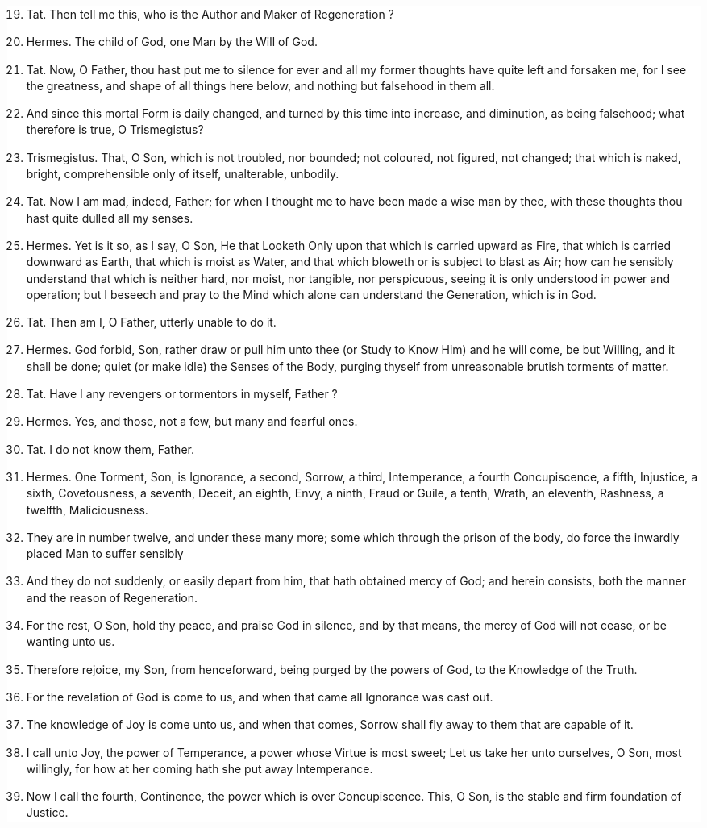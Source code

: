19. Tat. Then tell me this, who is the Author and Maker of Regeneration ?

20. Hermes. The child of God, one Man by the Will of God.

21. Tat. Now, O Father, thou hast put me to silence for ever and all my former thoughts have quite left and forsaken me, for I see the greatness, and shape of all things here below, and nothing but falsehood in them all.

22. And since this mortal Form is daily changed, and turned by this time into increase, and diminution, as being falsehood; what therefore is true, O Trismegistus?

23. Trismegistus. That, O Son, which is not troubled, nor bounded; not coloured, not figured, not changed; that which is naked, bright, comprehensible only of itself, unalterable, unbodily.

24. Tat. Now I am mad, indeed, Father; for when I thought me to have been made a wise man by thee, with these thoughts thou hast quite dulled all my senses.

25. Hermes. Yet is it so, as I say, O Son, He that Looketh Only upon that which is carried upward as Fire, that which is carried downward as Earth, that which is moist as Water, and that which bloweth or is subject to blast as Air; how can he sensibly understand that which is neither hard, nor moist, nor tangible, nor perspicuous, seeing it is only understood in power and operation; but I beseech and pray to the Mind which alone can understand the Generation, which is in God.

26. Tat. Then am I, O Father, utterly unable to do it.

27. Hermes. God forbid, Son, rather draw or pull him unto thee (or Study to Know Him) and he will come, be but Willing, and it shall be done; quiet (or make idle) the Senses of the Body, purging thyself from unreasonable brutish torments of matter.

28. Tat. Have I any revengers or tormentors in myself, Father ?

29. Hermes. Yes, and those, not a few, but many and fearful ones.

30. Tat. I do not know them, Father.

31. Hermes. One Torment, Son, is Ignorance, a second, Sorrow, a third, Intemperance, a fourth Concupiscence, a fifth, Injustice, a sixth, Covetousness, a seventh, Deceit, an eighth, Envy, a ninth, Fraud or Guile, a tenth, Wrath, an eleventh, Rashness, a twelfth, Maliciousness.

32. They are in number twelve, and under these many more; some which through the prison of the body, do force the inwardly placed Man to suffer sensibly

33. And they do not suddenly, or easily depart from him, that hath obtained mercy of God; and herein consists, both the manner and the reason of Regeneration.

34. For the rest, O Son, hold thy peace, and praise God in silence, and by that means, the mercy of God will not cease, or be wanting unto us.

35. Therefore rejoice, my Son, from henceforward, being purged by the powers of God, to the Knowledge of the Truth.

36. For the revelation of God is come to us, and when that came all Ignorance was cast out.

37. The knowledge of Joy is come unto us, and when that comes, Sorrow shall fly away to them that are capable of it.

38. I call unto Joy, the power of Temperance, a power whose Virtue is most sweet; Let us take her unto ourselves, O Son, most willingly, for how at her coming hath she put away Intemperance.

39. Now I call the fourth, Continence, the power which is over Concupiscence. This, O Son, is the stable and firm foundation of Justice.
